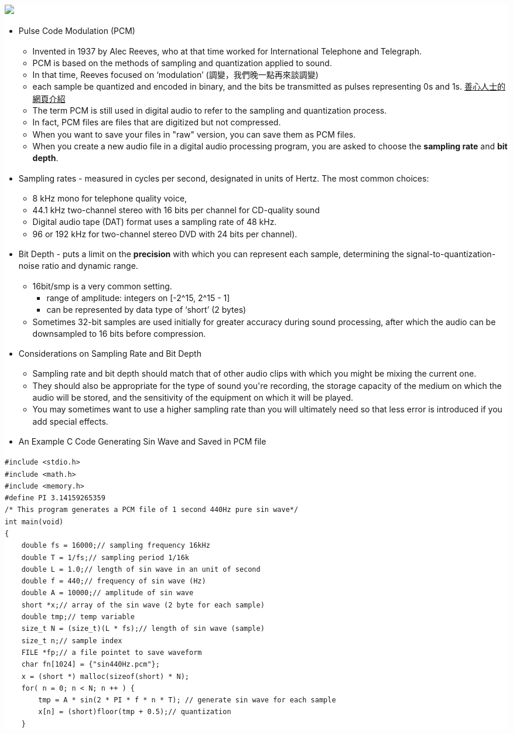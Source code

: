![](https://i.imgur.com/2H3Q5X3.png)

* Pulse Code Modulation (PCM)
    * Invented in 1937 by Alec Reeves, who at that time worked for International Telephone and Telegraph.
    * PCM is based on the methods of sampling and quantization applied to sound. 
    * In that time, Reeves focused on ‘modulation’ (調變，我們晚一點再來談調變)
    * each sample be quantized and encoded in binary, and the bits be transmitted as pulses representing 0s and 1s. [善心人士的網頁介紹](https://ijdk.pixnet.net/blog/post/343859750-pcm%3F-i2s%3F)
    * The term PCM is still used in digital audio to refer to the sampling and quantization process.
    * In fact, PCM files are files that are digitized but not compressed.
    * When you want to save your files in "raw" version, you can save them as PCM files.
    * When you create a new audio file in a digital audio processing program, you are asked to choose the **sampling rate** and **bit depth**.

* Sampling rates - measured in cycles per second, designated in units of Hertz. The most common choices: 
    * 8 kHz mono for telephone quality voice,
    * 44.1 kHz two-channel stereo with 16 bits per channel for CD-quality sound
    * Digital audio tape (DAT) format uses a sampling rate of 48 kHz. 
    * 96 or 192 kHz for two-channel stereo DVD with 24 bits per channel).


* Bit Depth - puts a limit on the **precision** with which you can represent each sample, determining the signal-to-quantization-noise ratio and dynamic range.
    * 16bit/smp is a very common setting.
        * range of amplitude: integers on [-2^15, 2^15 - 1] 
        * can be represented by data type of ‘short’ (2 bytes)
    * Sometimes 32-bit samples are used initially for greater accuracy during sound processing, after which the audio can be downsampled to 16 bits before compression.

* Considerations on Sampling Rate and Bit Depth
    * Sampling rate and bit depth should match that of other audio clips with which you might be mixing the current one.
    * They should also be appropriate for the type of sound you're recording, the storage capacity of the medium on which the audio will be stored, and the sensitivity of the equipment on which it will be played.
    * You may sometimes want to use a higher sampling rate than you will ultimately need so that less error is introduced if you add special effects. 


* An Example C Code Generating Sin Wave and Saved in PCM file
```
#include <stdio.h>
#include <math.h>
#include <memory.h>
#define PI 3.14159265359
/* This program generates a PCM file of 1 second 440Hz pure sin wave*/
int main(void)
{
    double fs = 16000;// sampling frequency 16kHz
    double T = 1/fs;// sampling period 1/16k
    double L = 1.0;// length of sin wave in an unit of second
    double f = 440;// frequency of sin wave (Hz)
    double A = 10000;// amplitude of sin wave
    short *x;// array of the sin wave (2 byte for each sample)
    double tmp;// temp variable
    size_t N = (size_t)(L * fs);// length of sin wave (sample)
    size_t n;// sample index
    FILE *fp;// a file pointet to save waveform
    char fn[1024] = {"sin440Hz.pcm"};
    x = (short *) malloc(sizeof(short) * N);
    for( n = 0; n < N; n ++ ) {
        tmp = A * sin(2 * PI * f * n * T); // generate sin wave for each sample
        x[n] = (short)floor(tmp + 0.5);// quantization
    }
```